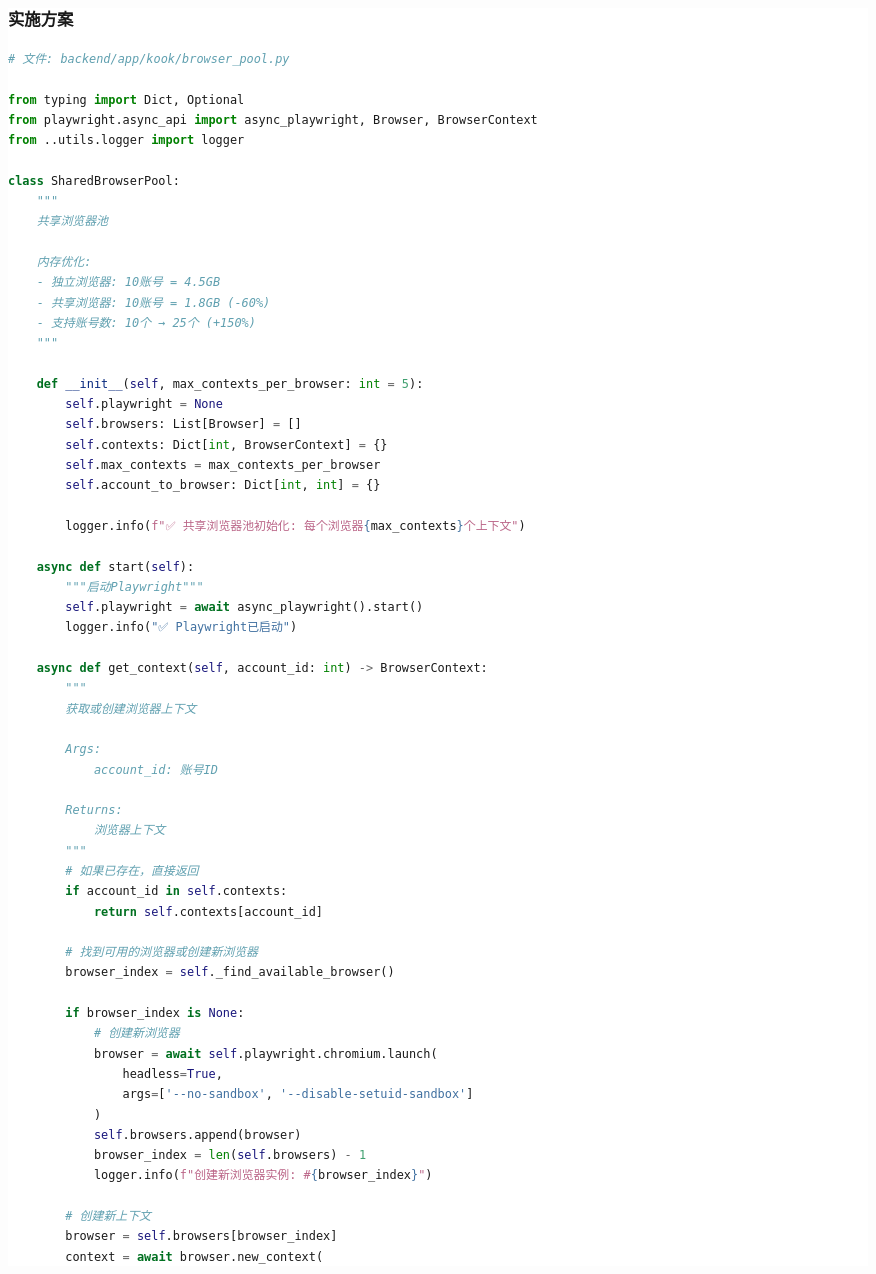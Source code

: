 ### 实施方案

```python
# 文件: backend/app/kook/browser_pool.py

from typing import Dict, Optional
from playwright.async_api import async_playwright, Browser, BrowserContext
from ..utils.logger import logger

class SharedBrowserPool:
    """
    共享浏览器池
    
    内存优化:
    - 独立浏览器: 10账号 = 4.5GB
    - 共享浏览器: 10账号 = 1.8GB (-60%)
    - 支持账号数: 10个 → 25个 (+150%)
    """
    
    def __init__(self, max_contexts_per_browser: int = 5):
        self.playwright = None
        self.browsers: List[Browser] = []
        self.contexts: Dict[int, BrowserContext] = {}
        self.max_contexts = max_contexts_per_browser
        self.account_to_browser: Dict[int, int] = {}
        
        logger.info(f"✅ 共享浏览器池初始化: 每个浏览器{max_contexts}个上下文")
    
    async def start(self):
        """启动Playwright"""
        self.playwright = await async_playwright().start()
        logger.info("✅ Playwright已启动")
    
    async def get_context(self, account_id: int) -> BrowserContext:
        """
        获取或创建浏览器上下文
        
        Args:
            account_id: 账号ID
            
        Returns:
            浏览器上下文
        """
        # 如果已存在，直接返回
        if account_id in self.contexts:
            return self.contexts[account_id]
        
        # 找到可用的浏览器或创建新浏览器
        browser_index = self._find_available_browser()
        
        if browser_index is None:
            # 创建新浏览器
            browser = await self.playwright.chromium.launch(
                headless=True,
                args=['--no-sandbox', '--disable-setuid-sandbox']
            )
            self.browsers.append(browser)
            browser_index = len(self.browsers) - 1
            logger.info(f"创建新浏览器实例: #{browser_index}")
        
        # 创建新上下文
        browser = self.browsers[browser_index]
        context = await browser.new_context(
```
